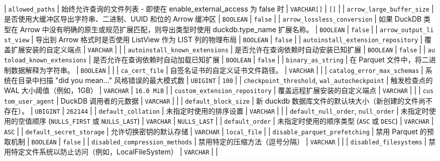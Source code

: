 | `allowed_paths`                               | 始终允许查询的文件列表 - 即使在 enable_external_access 为 false 时                                                                                                               | `VARCHAR[]` | `[]`                                                |
| `arrow_large_buffer_size`                     | 是否使用大缓冲区导出字符串、二进制、UUID 和位的 Arrow 缓冲区                                                                                                               | `BOOLEAN`   | `false`                                             |
| `arrow_lossless_conversion`                   | 如果 DuckDB 类型在 Arrow 中没有明确的原生或规范扩展匹配，则导出类型时使用 duckdb.type_name 扩展名称。                                                           | `BOOLEAN`   | `false`                                             |
| `arrow_output_list_view`                      | 导出到 Arrow 格式时是否使用 ListView 作为 LIST 列的物理布局                                                                                                                    | `BOOLEAN`   | `false`                                             |
| `autoinstall_extension_repository`            | 覆盖扩展安装的自定义端点                                                                                                                                       | `VARCHAR`   |                                                     |
| `autoinstall_known_extensions`                | 是否允许在查询依赖时自动安装已知扩展                                                                                                               | `BOOLEAN`   | `false`                                             |
| `autoload_known_extensions`                   | 是否允许在查询依赖时自动加载已知扩展                                                                                                                  | `BOOLEAN`   | `false`                                             |
| `binary_as_string`                            | 在 Parquet 文件中，将二进制数据解释为字符串。                                                                                                                                                          | `BOOLEAN`   |                                                     |
| `ca_cert_file`                                | 自签名证书的自定义证书文件路径。                                                                                                                                               | `VARCHAR`   |                                                     |
| `catalog_error_max_schemas`                   | 系统在目录中扫描 "did you mean..." 风格错误的最大模式数                                                                                                          | `UBIGINT`   | `100`                                               |
| `checkpoint_threshold`, `wal_autocheckpoint`  | 触发检查点的 WAL 大小阈值（例如，1GB）                                                                                                                             | `VARCHAR`   | `16.0 MiB`                                          |
| `custom_extension_repository`                 | 覆盖远程扩展安装的自定义端点                                                                                                                                               | `VARCHAR`   |                                                     |
| `custom_user_agent`                           | DuckDB 调用者的元数据                                                                                                                                                                                  | `VARCHAR`   |                                                     |
| `default_block_size`                          | 新 duckdb 数据库文件的默认块大小（新创建的文件尚不存在）。                                                                                                                      | `UBIGINT`   | `262144`                                            |
| `default_collation`                           | 未指定时使用的排序设置                                                                                                                                                             | `VARCHAR`   |                                                     |
| `default_null_order`, `null_order`            | 未指定时使用的空值顺序 (`NULLS_FIRST` 或 `NULLS_LAST`)                                                                                                                                     | `VARCHAR`   | `NULLS_LAST`                                        |
| `default_order`                               | 未指定时使用的顺序类型 (`ASC` 或 `DESC`)                                                                                                                                                  | `VARCHAR`   | `ASC`                                               |
| `default_secret_storage`                      | 允许切换密钥的默认存储                                                                                                                                                              | `VARCHAR`   | `local_file`                                        |
| `disable_parquet_prefetching`                 | 禁用 Parquet 的预取机制                                                                                                                                                                  | `BOOLEAN`   | `false`                                             |
| `disabled_compression_methods`                | 禁用特定的压缩方法（逗号分隔）                                                                                                                                               | `VARCHAR`   |                                                     |
| `disabled_filesystems`                        | 禁用特定文件系统以防止访问（例如，LocalFileSystem）                                                                                                                                       | `VARCHAR`   |                                                     |